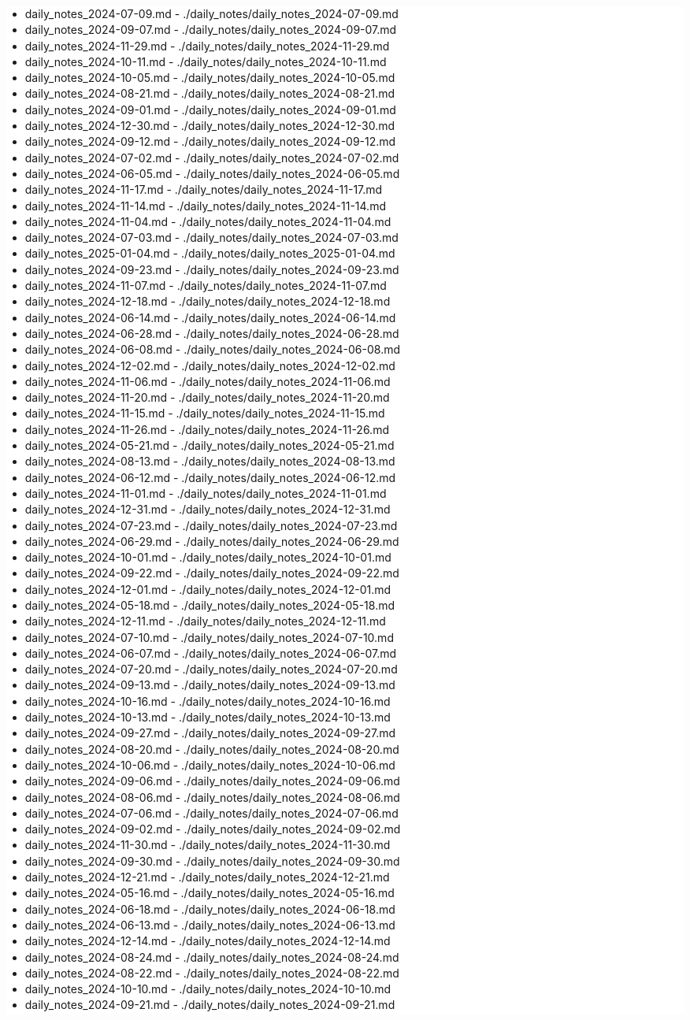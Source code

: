 - daily_notes_2024-07-09.md - ./daily_notes/daily_notes_2024-07-09.md
- daily_notes_2024-09-07.md - ./daily_notes/daily_notes_2024-09-07.md
- daily_notes_2024-11-29.md - ./daily_notes/daily_notes_2024-11-29.md
- daily_notes_2024-10-11.md - ./daily_notes/daily_notes_2024-10-11.md
- daily_notes_2024-10-05.md - ./daily_notes/daily_notes_2024-10-05.md
- daily_notes_2024-08-21.md - ./daily_notes/daily_notes_2024-08-21.md
- daily_notes_2024-09-01.md - ./daily_notes/daily_notes_2024-09-01.md
- daily_notes_2024-12-30.md - ./daily_notes/daily_notes_2024-12-30.md
- daily_notes_2024-09-12.md - ./daily_notes/daily_notes_2024-09-12.md
- daily_notes_2024-07-02.md - ./daily_notes/daily_notes_2024-07-02.md
- daily_notes_2024-06-05.md - ./daily_notes/daily_notes_2024-06-05.md
- daily_notes_2024-11-17.md - ./daily_notes/daily_notes_2024-11-17.md
- daily_notes_2024-11-14.md - ./daily_notes/daily_notes_2024-11-14.md
- daily_notes_2024-11-04.md - ./daily_notes/daily_notes_2024-11-04.md
- daily_notes_2024-07-03.md - ./daily_notes/daily_notes_2024-07-03.md
- daily_notes_2025-01-04.md - ./daily_notes/daily_notes_2025-01-04.md
- daily_notes_2024-09-23.md - ./daily_notes/daily_notes_2024-09-23.md
- daily_notes_2024-11-07.md - ./daily_notes/daily_notes_2024-11-07.md
- daily_notes_2024-12-18.md - ./daily_notes/daily_notes_2024-12-18.md
- daily_notes_2024-06-14.md - ./daily_notes/daily_notes_2024-06-14.md
- daily_notes_2024-06-28.md - ./daily_notes/daily_notes_2024-06-28.md
- daily_notes_2024-06-08.md - ./daily_notes/daily_notes_2024-06-08.md
- daily_notes_2024-12-02.md - ./daily_notes/daily_notes_2024-12-02.md
- daily_notes_2024-11-06.md - ./daily_notes/daily_notes_2024-11-06.md
- daily_notes_2024-11-20.md - ./daily_notes/daily_notes_2024-11-20.md
- daily_notes_2024-11-15.md - ./daily_notes/daily_notes_2024-11-15.md
- daily_notes_2024-11-26.md - ./daily_notes/daily_notes_2024-11-26.md
- daily_notes_2024-05-21.md - ./daily_notes/daily_notes_2024-05-21.md
- daily_notes_2024-08-13.md - ./daily_notes/daily_notes_2024-08-13.md
- daily_notes_2024-06-12.md - ./daily_notes/daily_notes_2024-06-12.md
- daily_notes_2024-11-01.md - ./daily_notes/daily_notes_2024-11-01.md
- daily_notes_2024-12-31.md - ./daily_notes/daily_notes_2024-12-31.md
- daily_notes_2024-07-23.md - ./daily_notes/daily_notes_2024-07-23.md
- daily_notes_2024-06-29.md - ./daily_notes/daily_notes_2024-06-29.md
- daily_notes_2024-10-01.md - ./daily_notes/daily_notes_2024-10-01.md
- daily_notes_2024-09-22.md - ./daily_notes/daily_notes_2024-09-22.md
- daily_notes_2024-12-01.md - ./daily_notes/daily_notes_2024-12-01.md
- daily_notes_2024-05-18.md - ./daily_notes/daily_notes_2024-05-18.md
- daily_notes_2024-12-11.md - ./daily_notes/daily_notes_2024-12-11.md
- daily_notes_2024-07-10.md - ./daily_notes/daily_notes_2024-07-10.md
- daily_notes_2024-06-07.md - ./daily_notes/daily_notes_2024-06-07.md
- daily_notes_2024-07-20.md - ./daily_notes/daily_notes_2024-07-20.md
- daily_notes_2024-09-13.md - ./daily_notes/daily_notes_2024-09-13.md
- daily_notes_2024-10-16.md - ./daily_notes/daily_notes_2024-10-16.md
- daily_notes_2024-10-13.md - ./daily_notes/daily_notes_2024-10-13.md
- daily_notes_2024-09-27.md - ./daily_notes/daily_notes_2024-09-27.md
- daily_notes_2024-08-20.md - ./daily_notes/daily_notes_2024-08-20.md
- daily_notes_2024-10-06.md - ./daily_notes/daily_notes_2024-10-06.md
- daily_notes_2024-09-06.md - ./daily_notes/daily_notes_2024-09-06.md
- daily_notes_2024-08-06.md - ./daily_notes/daily_notes_2024-08-06.md
- daily_notes_2024-07-06.md - ./daily_notes/daily_notes_2024-07-06.md
- daily_notes_2024-09-02.md - ./daily_notes/daily_notes_2024-09-02.md
- daily_notes_2024-11-30.md - ./daily_notes/daily_notes_2024-11-30.md
- daily_notes_2024-09-30.md - ./daily_notes/daily_notes_2024-09-30.md
- daily_notes_2024-12-21.md - ./daily_notes/daily_notes_2024-12-21.md
- daily_notes_2024-05-16.md - ./daily_notes/daily_notes_2024-05-16.md
- daily_notes_2024-06-18.md - ./daily_notes/daily_notes_2024-06-18.md
- daily_notes_2024-06-13.md - ./daily_notes/daily_notes_2024-06-13.md
- daily_notes_2024-12-14.md - ./daily_notes/daily_notes_2024-12-14.md
- daily_notes_2024-08-24.md - ./daily_notes/daily_notes_2024-08-24.md
- daily_notes_2024-08-22.md - ./daily_notes/daily_notes_2024-08-22.md
- daily_notes_2024-10-10.md - ./daily_notes/daily_notes_2024-10-10.md
- daily_notes_2024-09-21.md - ./daily_notes/daily_notes_2024-09-21.md